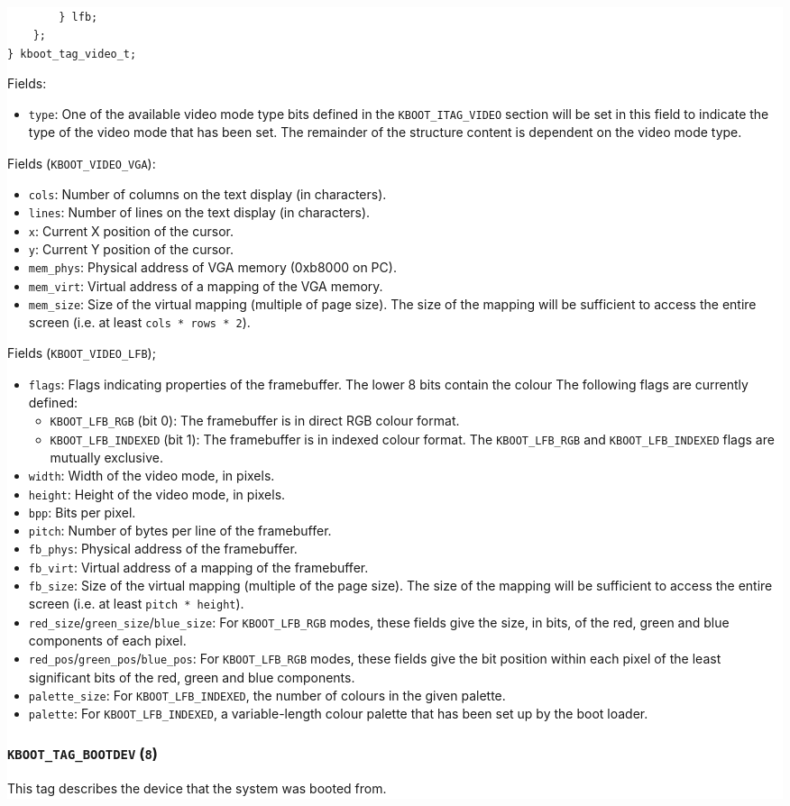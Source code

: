             } lfb;
        };
    } kboot_tag_video_t;

Fields:

 * `type`: One of the available video mode type bits defined in the
   `KBOOT_ITAG_VIDEO` section will be set in this field to indicate the type
   of the video mode that has been set. The remainder of the structure
   content is dependent on the video mode type.

Fields (`KBOOT_VIDEO_VGA`):

 * `cols`: Number of columns on the text display (in characters).
 * `lines`: Number of lines on the text display (in characters).
 * `x`: Current X position of the cursor.
 * `y`: Current Y position of the cursor.
 * `mem_phys`: Physical address of VGA memory (0xb8000 on PC).
 * `mem_virt`: Virtual address of a mapping of the VGA memory.
 * `mem_size`: Size of the virtual mapping (multiple of page size). The size of
   the mapping will be sufficient to access the entire screen (i.e. at least
   `cols * rows * 2`).

Fields (`KBOOT_VIDEO_LFB`);

 * `flags`: Flags indicating properties of the framebuffer. The lower 8 bits
   contain the colour The following flags
   are currently defined:
    - `KBOOT_LFB_RGB` (bit 0): The framebuffer is in direct RGB colour format.
    - `KBOOT_LFB_INDEXED` (bit 1): The framebuffer is in indexed colour format.
   The `KBOOT_LFB_RGB` and `KBOOT_LFB_INDEXED` flags are mutually exclusive.
 * `width`: Width of the video mode, in pixels.
 * `height`: Height of the video mode, in pixels.
 * `bpp`: Bits per pixel.
 * `pitch`: Number of bytes per line of the framebuffer.
 * `fb_phys`: Physical address of the framebuffer.
 * `fb_virt`: Virtual address of a mapping of the framebuffer.
 * `fb_size`: Size of the virtual mapping (multiple of the page size). The size
   of the mapping will be sufficient to access the entire screen (i.e. at least
   `pitch * height`).
 * `red_size`/`green_size`/`blue_size`: For `KBOOT_LFB_RGB` modes, these fields
   give the size, in bits, of the red, green and blue components of each pixel.
 * `red_pos`/`green_pos`/`blue_pos`: For `KBOOT_LFB_RGB` modes, these fields
   give the bit position within each pixel of the least significant bits of the
   red, green and blue components.
 * `palette_size`: For `KBOOT_LFB_INDEXED`, the number of colours in the given
   palette.
 * `palette`: For `KBOOT_LFB_INDEXED`, a variable-length colour palette that
   has been set up by the boot loader.

### `KBOOT_TAG_BOOTDEV` (`8`)

This tag describes the device that the system was booted from.
